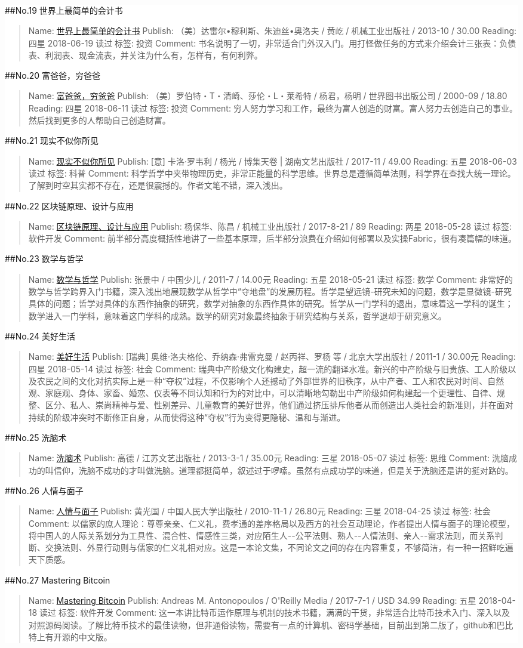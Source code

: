 ##No.19 世界上最简单的会计书
> Name: [世界上最简单的会计书](https://book.douban.com/subject/25747852/)
> Publish: （美）达雷尔•穆利斯、朱迪丝•奥洛夫 / 黄屹 / 机械工业出版社 / 2013-10 / 30.00
> Reading: 四星 2018-06-19 读过 标签: 投资
> Comment: 书名说明了一切，非常适合门外汉入门。用打怪做任务的方式来介绍会计三张表：负债表、利润表、现金流表，并关注为什么有，怎样有，有何利弊。

##No.20 富爸爸，穷爸爸
> Name: [富爸爸，穷爸爸](https://book.douban.com/subject/1033778/)
> Publish: （美）罗伯特・T・清崎、莎伦・L・莱希特 / 杨君，杨明 / 世界图书出版公司 / 2000-09 / 18.80
> Reading: 四星 2018-06-11 读过 标签: 投资
> Comment: 穷人努力学习和工作，最终为富人创造的财富。富人努力去创造自己的事业。然后找到更多的人帮助自己创造财富。

##No.21 现实不似你所见
> Name: [现实不似你所见](https://book.douban.com/subject/27156306/)
> Publish: [意] 卡洛·罗韦利 / 杨光 / 博集天卷 | 湖南文艺出版社 / 2017-11 / 49.00
> Reading: 五星 2018-06-03 读过 标签: 科普
> Comment: 科学哲学中夹带物理历史，非常正能量的科学思维。世界总是遵循简单法则，科学界在查找大统一理论。了解到时空其实都不存在，还是很震撼的。作者文笔不错，深入浅出。

##No.22 区块链原理、设计与应用
> Name: [区块链原理、设计与应用](https://book.douban.com/subject/27127839/)
> Publish: 杨保华、陈昌 / 机械工业出版社 / 2017-8-21 / 89
> Reading: 两星 2018-05-28 读过 标签: 软件开发
> Comment: 前半部分高度概括性地讲了一些基本原理，后半部分浪费在介绍如何部署以及实操Fabric，很有凑篇幅的味道。

##No.23 数学与哲学
> Name: [数学与哲学](https://book.douban.com/subject/6716197/)
> Publish: 张景中 / 中国少儿 / 2011-7 / 14.00元
> Reading: 五星 2018-05-21 读过 标签: 数学
> Comment: 非常好的数学与哲学跨界入门书籍，深入浅出地展现数学从哲学中“夺地盘”的发展历程。哲学是望远镜-研究未知的问题，数学是显微镜-研究具体的问题；哲学对具体的东西作抽象的研究，数学对抽象的东西作具体的研究。哲学从一门学科的退出，意味着这一学科的诞生；数学进入一门学科，意味着这门学科的成熟。数学的研究对象最终抽象于研究结构与关系，哲学退却于研究意义。

##No.24 美好生活
> Name: [美好生活](https://book.douban.com/subject/5414013/)
> Publish: [瑞典] 奥维·洛夫格伦、乔纳森·弗雷克曼 / 赵丙祥、罗杨 等 / 北京大学出版社 / 2011-1 / 30.00元
> Reading: 四星 2018-05-14 读过 标签: 社会
> Comment: 瑞典中产阶级文化构建史，超一流的翻译水准。新兴的中产阶级与旧贵族、工人阶级以及农民之间的文化对抗实际上是一种“夺权”过程，不仅影响个人还撼动了外部世界的旧秩序，从中产者、工人和农民对时间、自然观、家庭观、身体、家畜、婚恋、仪表等不同认知和行为的对比中，可以清晰地勾勒出中产阶级如何构建起一个更理性、自律、规整、区分、私人、崇尚精神与爱、性别差异、儿童教育的美好世界，他们通过挤压排斥他者从而创造出人类社会的新准则，并在面对持续的阶级冲突时不断修正自身，从而使得这种“夺权”行为变得更隐秘、温和与渐进。

##No.25 洗脑术
> Name: [洗脑术](https://book.douban.com/subject/20616993/)
> Publish: 高德 / 江苏文艺出版社 / 2013-3-1 / 35.00元
> Reading: 三星 2018-05-07 读过 标签: 思维
> Comment: 洗脑成功的叫信仰，洗脑不成功的才叫做洗脑。道理都挺简单，叙述过于啰嗦。虽然有点成功学的味道，但是关于洗脑还是讲的挺对路的。

##No.26 人情与面子
> Name: [人情与面子](https://book.douban.com/subject/5373043/)
> Publish: 黄光国 / 中国人民大学出版社 / 2010-11-1 / 26.80元
> Reading: 三星 2018-04-25 读过 标签: 社会
> Comment: 以儒家的庶人理论：尊尊亲亲、仁义礼，费孝通的差序格局以及西方的社会互动理论，作者提出人情与面子的理论模型，将中国人的人际关系划分为工具性、混合性、情感性三类，对应陌生人--公平法则、熟人--人情法则、亲人--需求法则，而关系判断、交换法则、外显行动则与儒家的仁义礼相对应。这是一本论文集，不同论文之间的存在内容重复，不够简洁，有一种一招鲜吃遍天下质感。

##No.27 Mastering Bitcoin
> Name: [Mastering Bitcoin](https://book.douban.com/subject/27073959/)
> Publish: Andreas M. Antonopoulos / O'Reilly Media / 2017-7-1 / USD 34.99
> Reading: 五星 2018-04-18 读过 标签: 软件开发
> Comment: 这一本讲比特币运作原理与机制的技术书籍，满满的干货，非常适合比特币技术入门、深入以及对照源码阅读。了解比特币技术的最佳读物，但非通俗读物，需要有一点的计算机、密码学基础，目前出到第二版了，github和巴比特上有开源的中文版。
